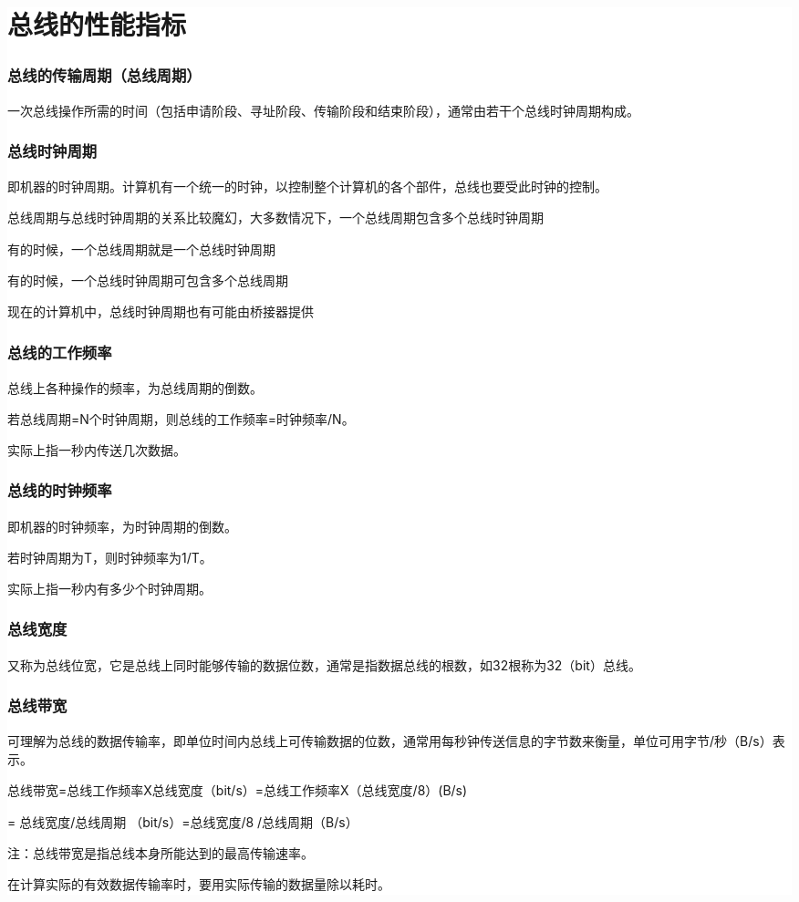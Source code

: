 # 总线的性能指标

### 总线的传输周期（总线周期）

一次总线操作所需的时间（包括申请阶段、寻址阶段、传输阶段和结束阶段），通常由若干个总线时钟周期构成。

### 总线时钟周期

即机器的时钟周期。计算机有一个统一的时钟，以控制整个计算机的各个部件，总线也要受此时钟的控制。

总线周期与总线时钟周期的关系比较魔幻，大多数情况下，一个总线周期包含多个总线时钟周期

有的时候，一个总线周期就是一个总线时钟周期

有的时候，一个总线时钟周期可包含多个总线周期

现在的计算机中，总线时钟周期也有可能由桥接器提供

### 总线的工作频率

总线上各种操作的频率，为总线周期的倒数。

若总线周期=N个时钟周期，则总线的工作频率=时钟频率/N。

实际上指一秒内传送几次数据。

### 总线的时钟频率

即机器的时钟频率，为时钟周期的倒数。

若时钟周期为T，则时钟频率为1/T。

实际上指一秒内有多少个时钟周期。

### 总线宽度

又称为总线位宽，它是总线上同时能够传输的数据位数，通常是指数据总线的根数，如32根称为32（bit）总线。

### 总线带宽

可理解为总线的数据传输率，即单位时间内总线上可传输数据的位数，通常用每秒钟传送信息的字节数来衡量，单位可用字节/秒（B/s）表示。

总线带宽=总线工作频率X总线宽度（bit/s）=总线工作频率X（总线宽度/8）(B/s)

= 总线宽度/总线周期 （bit/s）=总线宽度/8 /总线周期（B/s）

注：总线带宽是指总线本身所能达到的最高传输速率。

在计算实际的有效数据传输率时，要用实际传输的数据量除以耗时。
